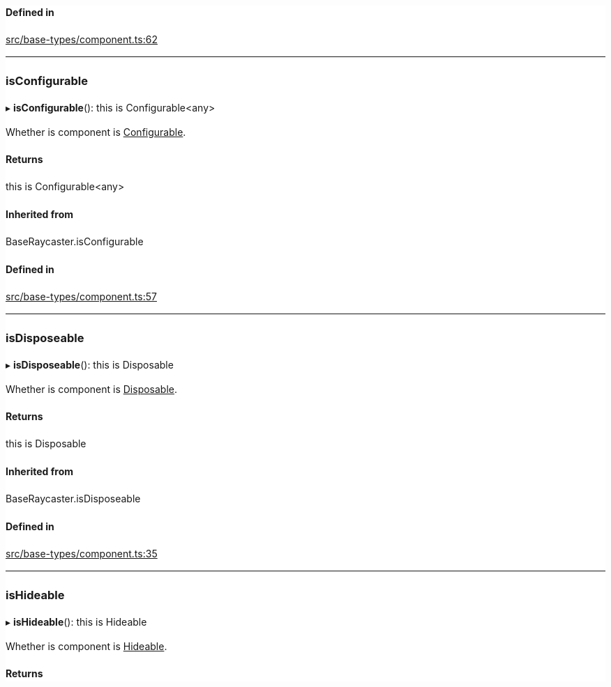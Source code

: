 #### Defined in

[src/base-types/component.ts:62](https://github.com/ThatOpen/engine_components/blob/178497c/src/base-types/component.ts#L62)

___

### isConfigurable

▸ **isConfigurable**(): this is Configurable<any\>

Whether is component is [Configurable](../interfaces/openbim_components.Configurable.md).

#### Returns

this is Configurable<any\>

#### Inherited from

BaseRaycaster.isConfigurable

#### Defined in

[src/base-types/component.ts:57](https://github.com/ThatOpen/engine_components/blob/178497c/src/base-types/component.ts#L57)

___

### isDisposeable

▸ **isDisposeable**(): this is Disposable

Whether is component is [Disposable](../interfaces/openbim_components.Disposable.md).

#### Returns

this is Disposable

#### Inherited from

BaseRaycaster.isDisposeable

#### Defined in

[src/base-types/component.ts:35](https://github.com/ThatOpen/engine_components/blob/178497c/src/base-types/component.ts#L35)

___

### isHideable

▸ **isHideable**(): this is Hideable

Whether is component is [Hideable](../interfaces/openbim_components.Hideable.md).

#### Returns

